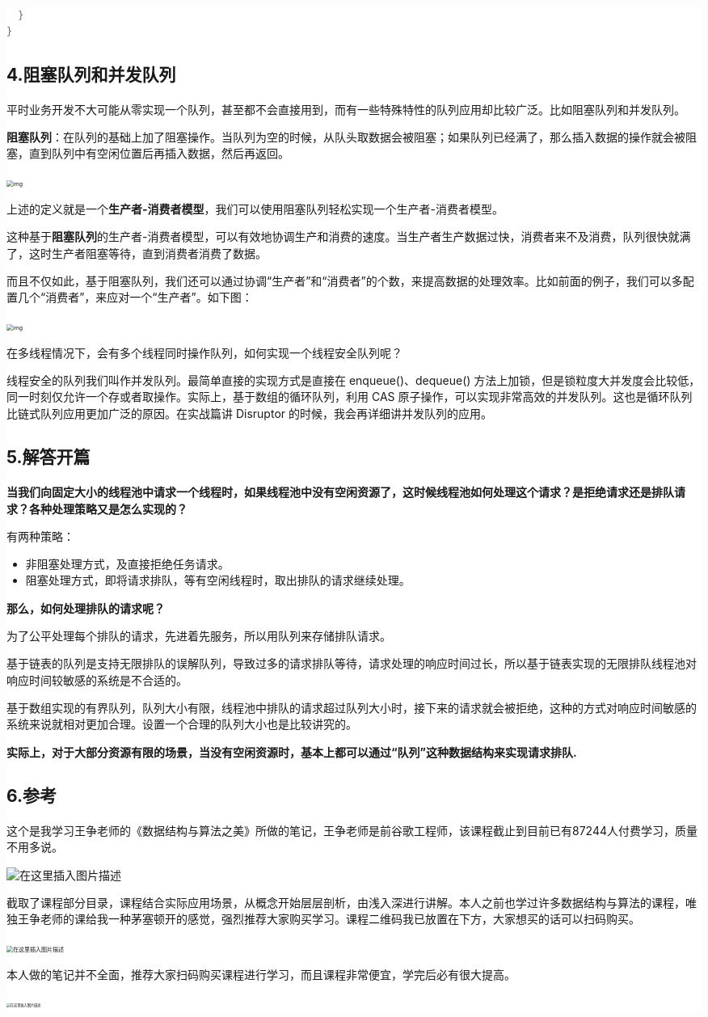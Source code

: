 ~~~java
  }
}
~~~

## 4.阻塞队列和并发队列

平时业务开发不大可能从零实现一个队列，甚至都不会直接用到，而有一些特殊特性的队列应用却比较广泛。比如阻塞队列和并发队列。

**阻塞队列**：在队列的基础上加了阻塞操作。当队列为空的时候，从队头取数据会被阻塞；如果队列已经满了，那么插入数据的操作就会被阻塞，直到队列中有空闲位置后再插入数据，然后再返回。

<img src="https://static001.geekbang.org/resource/image/5e/eb/5ef3326181907dea0964f612890185eb.jpg" alt="img" style="zoom:50%;" />

上述的定义就是一个**生产者-消费者模型**，我们可以使用阻塞队列轻松实现一个生产者-消费者模型。

这种基于**阻塞队列**的生产者-消费者模型，可以有效地协调生产和消费的速度。当生产者生产数据过快，消费者来不及消费，队列很快就满了，这时生产者阻塞等待，直到消费者消费了数据。

而且不仅如此，基于阻塞队列，我们还可以通过协调“生产者”和“消费者”的个数，来提高数据的处理效率。比如前面的例子，我们可以多配置几个“消费者”，来应对一个“生产者”。如下图：

<img src="https://static001.geekbang.org/resource/image/9f/67/9f539cc0f1edc20e7fa6559193898067.jpg" alt="img" style="zoom:50%;" />

在多线程情况下，会有多个线程同时操作队列，如何实现一个线程安全队列呢？

线程安全的队列我们叫作并发队列。最简单直接的实现方式是直接在 enqueue()、dequeue() 方法上加锁，但是锁粒度大并发度会比较低，同一时刻仅允许一个存或者取操作。实际上，基于数组的循环队列，利用 CAS 原子操作，可以实现非常高效的并发队列。这也是循环队列比链式队列应用更加广泛的原因。在实战篇讲 Disruptor 的时候，我会再详细讲并发队列的应用。

## 5.解答开篇

**当我们向固定大小的线程池中请求一个线程时，如果线程池中没有空闲资源了，这时候线程池如何处理这个请求？是拒绝请求还是排队请求？各种处理策略又是怎么实现的？**

有两种策略：

* 非阻塞处理方式，及直接拒绝任务请求。
* 阻塞处理方式，即将请求排队，等有空闲线程时，取出排队的请求继续处理。



**那么，如何处理排队的请求呢？**

为了公平处理每个排队的请求，先进着先服务，所以用队列来存储排队请求。

基于链表的队列是支持无限排队的误解队列，导致过多的请求排队等待，请求处理的响应时间过长，所以基于链表实现的无限排队线程池对响应时间较敏感的系统是不合适的。

基于数组实现的有界队列，队列大小有限，线程池中排队的请求超过队列大小时，接下来的请求就会被拒绝，这种的方式对响应时间敏感的系统来说就相对更加合理。设置一个合理的队列大小也是比较讲究的。

**实际上，对于大部分资源有限的场景，当没有空闲资源时，基本上都可以通过“队列”这种数据结构来实现请求排队.**

## 6.参考

这个是我学习王争老师的《数据结构与算法之美》所做的笔记，王争老师是前谷歌工程师，该课程截止到目前已有87244人付费学习，质量不用多说。

![在这里插入图片描述](https://img-blog.csdnimg.cn/20200725000844480.png)

截取了课程部分目录，课程结合实际应用场景，从概念开始层层剖析，由浅入深进行讲解。本人之前也学过许多数据结构与算法的课程，唯独王争老师的课给我一种茅塞顿开的感觉，强烈推荐大家购买学习。课程二维码我已放置在下方，大家想买的话可以扫码购买。

<img src="https://img-blog.csdnimg.cn/20200725000905707.png?x-oss-process=image/watermark,type_ZmFuZ3poZW5naGVpdGk,shadow_10,text_aHR0cHM6Ly9ibG9nLmNzZG4ubmV0L3N1cHJlbWVfMQ==,size_16,color_FFFFFF,t_70" alt="在这里插入图片描述" style="zoom:50%;" />

本人做的笔记并不全面，推荐大家扫码购买课程进行学习，而且课程非常便宜，学完后必有很大提高。

<img src="https://img-blog.csdnimg.cn/20200725001012449.png?x-oss-process=image/watermark,type_ZmFuZ3poZW5naGVpdGk,shadow_10,text_aHR0cHM6Ly9ibG9nLmNzZG4ubmV0L3N1cHJlbWVfMQ==,size_16,color_FFFFFF,t_70" alt="在这里插入图片描述" style="zoom:30%;" />